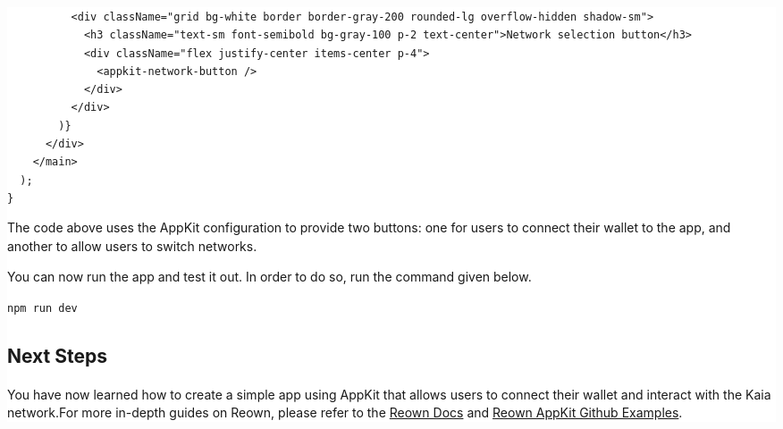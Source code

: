 ```tsx
          <div className="grid bg-white border border-gray-200 rounded-lg overflow-hidden shadow-sm">
            <h3 className="text-sm font-semibold bg-gray-100 p-2 text-center">Network selection button</h3>
            <div className="flex justify-center items-center p-4">
              <appkit-network-button />
            </div>
          </div>
        )}
      </div>
    </main>
  );
}
```
The code above uses the AppKit configuration to provide two buttons: one for users to connect their wallet to the app, and another to allow users to switch networks.

You can now run the app and test it out. In order to do so, run the command given below.

```bash
npm run dev
```

## Next Steps

You have now learned how to create a simple app using AppKit that allows users to connect their wallet and interact with the Kaia network.For more in-depth guides on Reown, please refer to the [Reown Docs](https://docs.reown.com/overview) and [Reown AppKit Github Examples](https://github.com/reown-com/appkit-web-examples).
